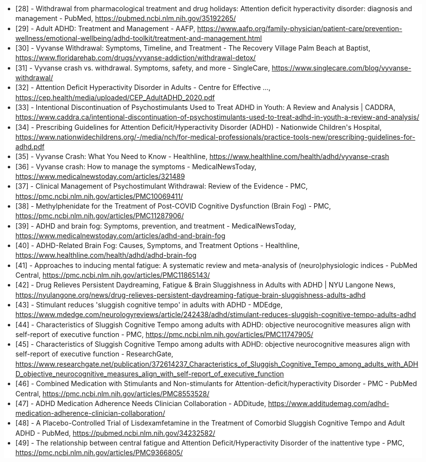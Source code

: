 - [28] - Withdrawal from pharmacological treatment and drug holidays: Attention deficit hyperactivity disorder: diagnosis and management - PubMed, https://pubmed.ncbi.nlm.nih.gov/35192265/ 
- [29] - Adult ADHD: Treatment and Management - AAFP, https://www.aafp.org/family-physician/patient-care/prevention-wellness/emotional-wellbeing/adhd-toolkit/treatment-and-management.html 
- [30] - Vyvanse Withdrawal: Symptoms, Timeline, and Treatment - The Recovery Village Palm Beach at Baptist, https://www.floridarehab.com/drugs/vyvanse-addiction/withdrawal-detox/ 
- [31] - Vyvanse crash vs. withdrawal. Symptoms, safety, and more - SingleCare, https://www.singlecare.com/blog/vyvanse-withdrawal/ 
- [32] - Attention Deficit Hyperactivity Disorder in Adults - Centre for Effective ..., https://cep.health/media/uploaded/CEP_AdultADHD_2020.pdf 
- [33] - Intentional Discontinuation of Psychostimulants Used to Treat ADHD in Youth: A Review and Analysis | CADDRA, https://www.caddra.ca/intentional-discontinuation-of-psychostimulants-used-to-treat-adhd-in-youth-a-review-and-analysis/ 
- [34] - Prescribing Guidelines for Attention Deficit/Hyperactivity Disorder (ADHD) - Nationwide Children's Hospital, https://www.nationwidechildrens.org/-/media/nch/for-medical-professionals/practice-tools-new/prescribing-guidelines-for-adhd.pdf 
- [35] - Vyvanse Crash: What You Need to Know - Healthline, https://www.healthline.com/health/adhd/vyvanse-crash 
- [36] - Vyvanse crash: How to manage the symptoms - MedicalNewsToday, https://www.medicalnewstoday.com/articles/321489 
- [37] - Clinical Management of Psychostimulant Withdrawal: Review of the Evidence - PMC, https://pmc.ncbi.nlm.nih.gov/articles/PMC10069411/ 
- [38] - Methylphenidate for the Treatment of Post-COVID Cognitive Dysfunction (Brain Fog) - PMC, https://pmc.ncbi.nlm.nih.gov/articles/PMC11287906/ 
- [39] - ADHD and brain fog: Symptoms, prevention, and treatment - MedicalNewsToday, https://www.medicalnewstoday.com/articles/adhd-and-brain-fog 
- [40] - ADHD-Related Brain Fog: Causes, Symptoms, and Treatment Options - Healthline, https://www.healthline.com/health/adhd/adhd-brain-fog 
- [41] - Approaches to inducing mental fatigue: A systematic review and meta-analysis of (neuro)physiologic indices - PubMed Central, https://pmc.ncbi.nlm.nih.gov/articles/PMC11865143/ 
- [42] - Drug Relieves Persistent Daydreaming, Fatigue & Brain Sluggishness in Adults with ADHD | NYU Langone News, https://nyulangone.org/news/drug-relieves-persistent-daydreaming-fatigue-brain-sluggishness-adults-adhd 
- [43] - Stimulant reduces 'sluggish cognitive tempo' in adults with ADHD - MDEdge, https://www.mdedge.com/neurologyreviews/article/242438/adhd/stimulant-reduces-sluggish-cognitive-tempo-adults-adhd 
- [44] - Characteristics of Sluggish Cognitive Tempo among adults with ADHD: objective neurocognitive measures align with self-report of executive function - PMC, https://pmc.ncbi.nlm.nih.gov/articles/PMC11747905/ 
- [45] - Characteristics of Sluggish Cognitive Tempo among adults with ADHD: objective neurocognitive measures align with self-report of executive function - ResearchGate, https://www.researchgate.net/publication/372614237_Characteristics_of_Sluggish_Cognitive_Tempo_among_adults_with_ADHD_objective_neurocognitive_measures_align_with_self-report_of_executive_function 
- [46] - Combined Medication with Stimulants and Non-stimulants for Attention-deficit/hyperactivity Disorder - PMC - PubMed Central, https://pmc.ncbi.nlm.nih.gov/articles/PMC8553528/ 
- [47] - ADHD Medication Adherence Needs Clinician Collaboration - ADDitude, https://www.additudemag.com/adhd-medication-adherence-clinician-collaboration/ 
- [48] - A Placebo-Controlled Trial of Lisdexamfetamine in the Treatment of Comorbid Sluggish Cognitive Tempo and Adult ADHD - PubMed, https://pubmed.ncbi.nlm.nih.gov/34232582/ 
- [49] - The relationship between central fatigue and Attention Deficit/Hyperactivity Disorder of the inattentive type - PMC, https://pmc.ncbi.nlm.nih.gov/articles/PMC9366805/
